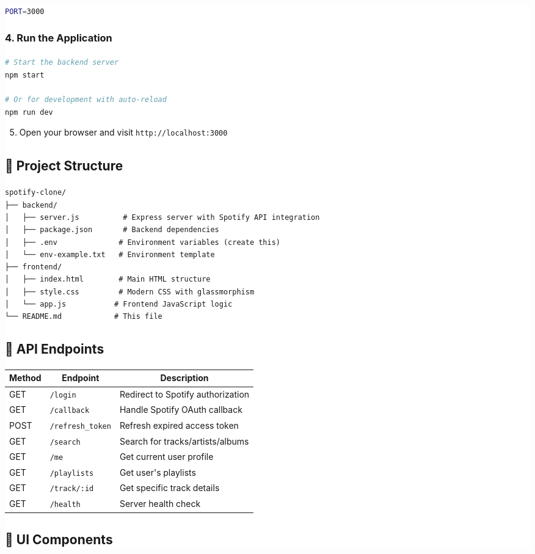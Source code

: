 ```bash
PORT=3000
```

### 4. Run the Application

```bash
# Start the backend server
npm start

# Or for development with auto-reload
npm run dev
```

5. Open your browser and visit `http://localhost:3000`

## 📁 Project Structure

```
spotify-clone/
├── backend/
│   ├── server.js          # Express server with Spotify API integration
│   ├── package.json       # Backend dependencies
│   ├── .env              # Environment variables (create this)
│   └── env-example.txt   # Environment template
├── frontend/
│   ├── index.html        # Main HTML structure
│   ├── style.css         # Modern CSS with glassmorphism
│   └── app.js           # Frontend JavaScript logic
└── README.md            # This file
```

## 🔧 API Endpoints

| Method | Endpoint | Description |
|--------|----------|-------------|
| GET | `/login` | Redirect to Spotify authorization |
| GET | `/callback` | Handle Spotify OAuth callback |
| POST | `/refresh_token` | Refresh expired access token |
| GET | `/search` | Search for tracks/artists/albums |
| GET | `/me` | Get current user profile |
| GET | `/playlists` | Get user's playlists |
| GET | `/track/:id` | Get specific track details |
| GET | `/health` | Server health check |

## 🎨 UI Components
